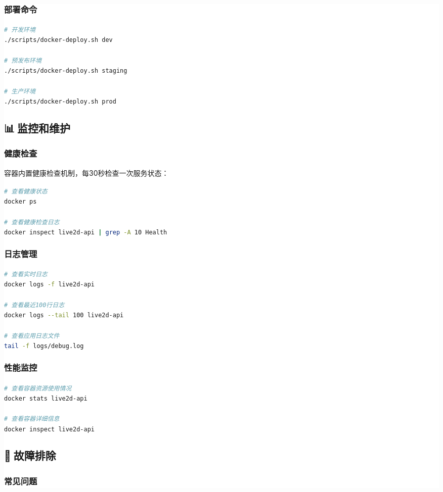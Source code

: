 ### 部署命令

```bash
# 开发环境
./scripts/docker-deploy.sh dev

# 预发布环境
./scripts/docker-deploy.sh staging

# 生产环境
./scripts/docker-deploy.sh prod
```

## 📊 监控和维护

### 健康检查

容器内置健康检查机制，每30秒检查一次服务状态：

```bash
# 查看健康状态
docker ps

# 查看健康检查日志
docker inspect live2d-api | grep -A 10 Health
```

### 日志管理

```bash
# 查看实时日志
docker logs -f live2d-api

# 查看最近100行日志
docker logs --tail 100 live2d-api

# 查看应用日志文件
tail -f logs/debug.log
```

### 性能监控

```bash
# 查看容器资源使用情况
docker stats live2d-api

# 查看容器详细信息
docker inspect live2d-api
```

## 🔧 故障排除

### 常见问题
